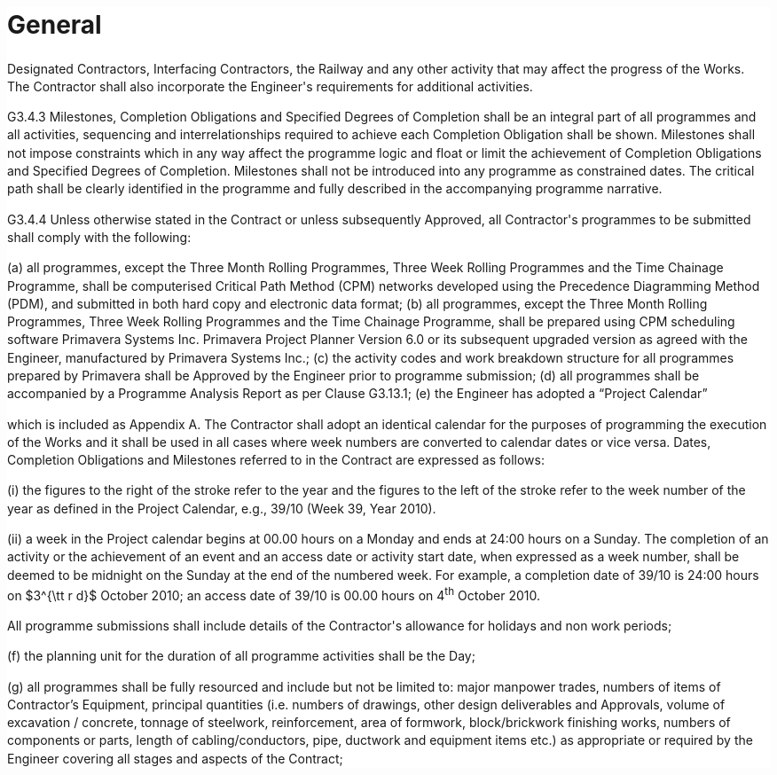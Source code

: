 # General  

Designated Contractors, Interfacing Contractors, the  Railway and any other activity that may affect the  progress of the Works. The Contractor shall also  incorporate the Engineer's requirements for additional  activities.  

G3.4.3  Milestones, Completion Obligations and Specified  Degrees of Completion shall be an integral part of all  programmes  and  all  activities,  sequencing  and  interrelationships required to achieve each Completion  Obligation shall be shown. Milestones shall not impose  constraints which in any way affect the programme logic  and float or limit the achievement of Completion  Obligations and Specified Degrees of Completion.  Milestones shall not be introduced into any programme  as constrained dates. The critical path shall be clearly  identified in the programme and fully described in the  accompanying programme narrative.  

G3.4.4  Unless otherwise stated in the Contract or unless  subsequently Approved, all Contractor's programmes to  be submitted shall comply with the following:  

(a)  all programmes, except the Three Month Rolling  Programmes, Three Week Rolling Programmes  and the Time Chainage Programme, shall be  computerised  Critical  Path  Method  (CPM)  networks  developed  using  the  Precedence  Diagramming Method (PDM), and submitted in  both hard copy and electronic data format;  (b)  all programmes, except the Three Month Rolling  Programmes, Three Week Rolling Programmes  and the Time Chainage Programme, shall be  prepared  using  CPM  scheduling  software  Primavera  Systems  Inc.  Primavera  Project  Planner Version 6.0  or its subsequent upgraded  version  as  agreed  with  the  Engineer,  manufactured by Primavera Systems Inc.;  (c)  the activity codes and work breakdown structure  for all programmes prepared by Primavera shall  be Approved by the Engineer prior to programme  submission;  (d)  all programmes shall be accompanied by a  Programme Analysis Report as per Clause  G3.13.1;  (e)  the Engineer has adopted a “Project Calendar”  

which is included as Appendix A. The Contractor  shall adopt an identical calendar for the purposes  of programming the execution of the Works and it  shall be used in all cases where week numbers  are converted to calendar dates or vice versa.  Dates, Completion Obligations and Milestones  referred to in the Contract are expressed as  follows:  

(i)  the figures to the right of the stroke refer to  the year and the figures to the left of the  stroke refer to the week number of the year  as defined in the Project Calendar, e.g., 39/10  (Week 39, Year 2010).  

(ii) a week in the Project calendar begins at  00.00 hours on a Monday and ends at 24:00  hours on a Sunday. The completion of an  activity or the achievement of an event and an  access date or activity start date, when  expressed as a week number, shall be  deemed to be midnight on the Sunday at the  end of the numbered week. For example, a  completion date of 39/10 is 24:00 hours on  $3^{\tt r d}$  October 2010; an access date of 39/10 is  00.00 hours on  $4^{\mathrm{th}}$   October 2010.  

All programme submissions shall include details of  the Contractor's allowance for holidays and non  work periods;  

(f)  the planning unit for the duration of all programme  activities shall be the Day;  

(g)  all programmes shall be fully resourced and  include but not be limited to: major manpower  trades,  numbers  of  items  of  Contractor’s  Equipment, principal quantities (i.e. numbers of  drawings, other design deliverables and Approvals,  volume of excavation / concrete, tonnage of  steelwork,  reinforcement,  area  of  formwork,  block/brickwork  finishing  works,  numbers  of  components or parts, length of cabling/conductors,  pipe, ductwork and equipment items etc.) as  appropriate or required by the Engineer covering  all stages and aspects of the Contract;  
